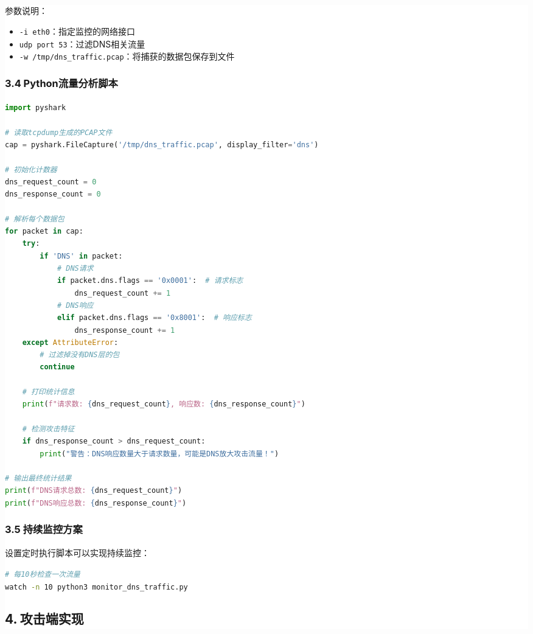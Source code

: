 参数说明：
- `-i eth0`：指定监控的网络接口
- `udp port 53`：过滤DNS相关流量
- `-w /tmp/dns_traffic.pcap`：将捕获的数据包保存到文件

### 3.4 Python流量分析脚本

```python
import pyshark

# 读取tcpdump生成的PCAP文件
cap = pyshark.FileCapture('/tmp/dns_traffic.pcap', display_filter='dns')

# 初始化计数器
dns_request_count = 0
dns_response_count = 0

# 解析每个数据包
for packet in cap:
    try:
        if 'DNS' in packet:
            # DNS请求
            if packet.dns.flags == '0x0001':  # 请求标志
                dns_request_count += 1
            # DNS响应
            elif packet.dns.flags == '0x8001':  # 响应标志
                dns_response_count += 1
    except AttributeError:
        # 过滤掉没有DNS层的包
        continue

    # 打印统计信息
    print(f"请求数: {dns_request_count}, 响应数: {dns_response_count}")

    # 检测攻击特征
    if dns_response_count > dns_request_count:
        print("警告：DNS响应数量大于请求数量，可能是DNS放大攻击流量！")

# 输出最终统计结果
print(f"DNS请求总数: {dns_request_count}")
print(f"DNS响应总数: {dns_response_count}")
```

### 3.5 持续监控方案

设置定时执行脚本可以实现持续监控：

```bash
# 每10秒检查一次流量
watch -n 10 python3 monitor_dns_traffic.py
```

## 4. 攻击端实现
